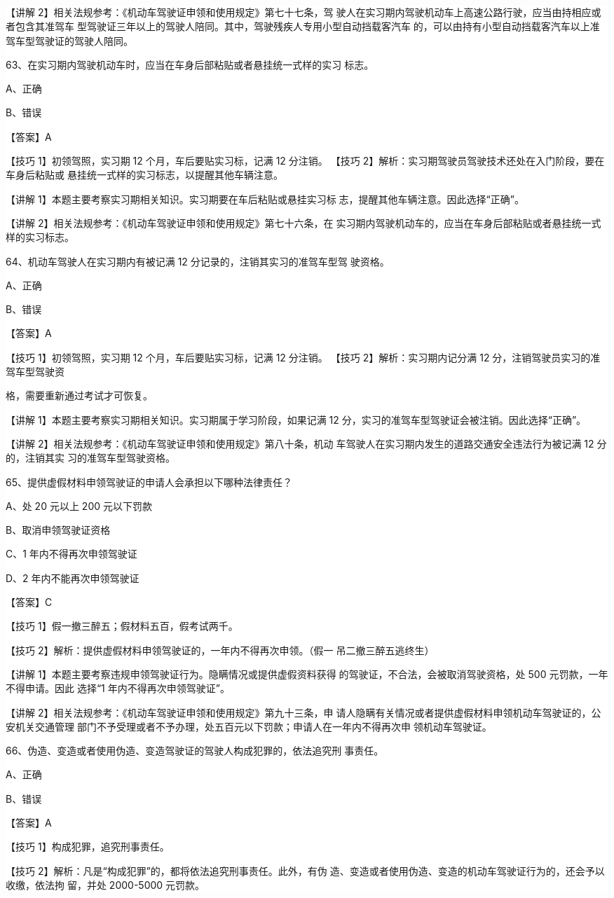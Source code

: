 【讲解 2】相关法规参考：《机动车驾驶证申领和使用规定》第七十七条，驾 驶人在实习期内驾驶机动车上高速公路行驶，应当由持相应或者包含其准驾车 型驾驶证三年以上的驾驶人陪同。其中，驾驶残疾人专用小型自动挡载客汽车 的，可以由持有小型自动挡载客汽车以上准驾车型驾驶证的驾驶人陪同。

63、在实习期内驾驶机动车时，应当在车身后部粘贴或者悬挂统一式样的实习 标志。 

A、正确 

B、错误 

【答案】A 

【技巧 1】初领驾照，实习期 12 个月，车后要贴实习标，记满 12 分注销。 【技巧 2】解析：实习期驾驶员驾驶技术还处在入门阶段，要在车身后粘贴或 悬挂统一式样的实习标志，以提醒其他车辆注意。

【讲解 1】本题主要考察实习期相关知识。实习期要在车后粘贴或悬挂实习标 志，提醒其他车辆注意。因此选择“正确”。 

【讲解 2】相关法规参考：《机动车驾驶证申领和使用规定》第七十六条，在 实习期内驾驶机动车的，应当在车身后部粘贴或者悬挂统一式样的实习标志。

64、机动车驾驶人在实习期内有被记满 12 分记录的，注销其实习的准驾车型驾 驶资格。 

A、正确 

B、错误 

【答案】A 

【技巧 1】初领驾照，实习期 12 个月，车后要贴实习标，记满 12 分注销。 【技巧 2】解析：实习期内记分满 12 分，注销驾驶员实习的准驾车型驾驶资

格，需要重新通过考试才可恢复。

【讲解 1】本题主要考察实习期相关知识。实习期属于学习阶段，如果记满 12 分，实习的准驾车型驾驶证会被注销。因此选择“正确”。 

【讲解 2】相关法规参考：《机动车驾驶证申领和使用规定》第八十条，机动 车驾驶人在实习期内发生的道路交通安全违法行为被记满 12 分的，注销其实 习的准驾车型驾驶资格。

65、提供虚假材料申领驾驶证的申请人会承担以下哪种法律责任？

A、处 20 元以上 200 元以下罚款

B、取消申领驾驶证资格

C、1 年内不得再次申领驾驶证

D、2 年内不能再次申领驾驶证

【答案】C 

【技巧 1】假一撤三醉五；假材料五百，假考试两千。

【技巧 2】解析：提供虚假材料申领驾驶证的，一年内不得再次申领。（假一 吊二撤三醉五逃终生）

【讲解 1】本题主要考察违规申领驾驶证行为。隐瞒情况或提供虚假资料获得 的驾驶证，不合法，会被取消驾驶资格，处 500 元罚款，一年不得申请。因此 选择“1 年内不得再次申领驾驶证”。 

【讲解 2】相关法规参考：《机动车驾驶证申领和使用规定》第九十三条，申 请人隐瞒有关情况或者提供虚假材料申领机动车驾驶证的，公安机关交通管理 部门不予受理或者不予办理，处五百元以下罚款；申请人在一年内不得再次申 领机动车驾驶证。

66、伪造、变造或者使用伪造、变造驾驶证的驾驶人构成犯罪的，依法追究刑 事责任。 

A、正确 

B、错误 

【答案】A 

【技巧 1】构成犯罪，追究刑事责任。

【技巧 2】解析：凡是“构成犯罪”的，都将依法追究刑事责任。此外，有伪 造、变造或者使用伪造、变造的机动车驾驶证行为的，还会予以收缴，依法拘 留，并处 2000-5000 元罚款。 
